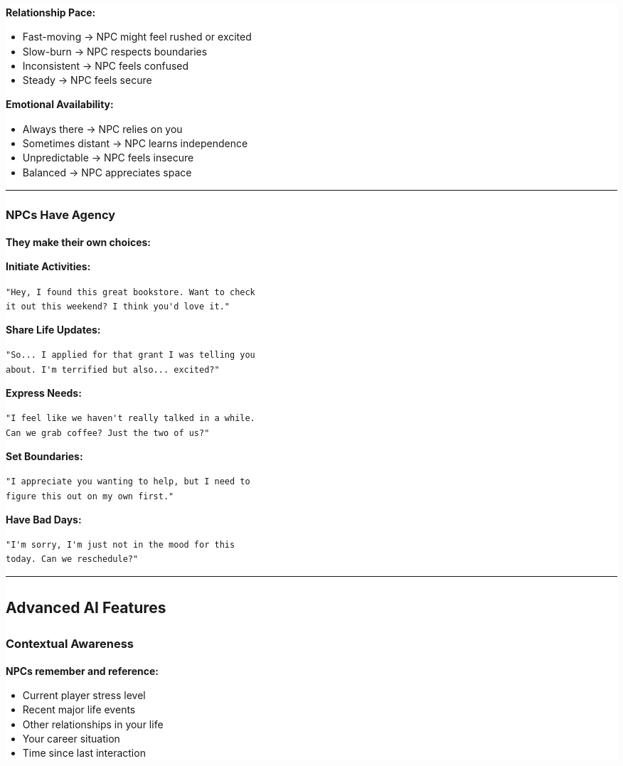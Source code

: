 **Relationship Pace:**
- Fast-moving → NPC might feel rushed or excited
- Slow-burn → NPC respects boundaries
- Inconsistent → NPC feels confused
- Steady → NPC feels secure

**Emotional Availability:**
- Always there → NPC relies on you
- Sometimes distant → NPC learns independence
- Unpredictable → NPC feels insecure
- Balanced → NPC appreciates space

---

### NPCs Have Agency

**They make their own choices:**

**Initiate Activities:**
```
"Hey, I found this great bookstore. Want to check
it out this weekend? I think you'd love it."
```

**Share Life Updates:**
```
"So... I applied for that grant I was telling you
about. I'm terrified but also... excited?"
```

**Express Needs:**
```
"I feel like we haven't really talked in a while.
Can we grab coffee? Just the two of us?"
```

**Set Boundaries:**
```
"I appreciate you wanting to help, but I need to
figure this out on my own first."
```

**Have Bad Days:**
```
"I'm sorry, I'm just not in the mood for this
today. Can we reschedule?"
```

---

## Advanced AI Features

### Contextual Awareness

**NPCs remember and reference:**
- Current player stress level
- Recent major life events
- Other relationships in your life
- Your career situation
- Time since last interaction
